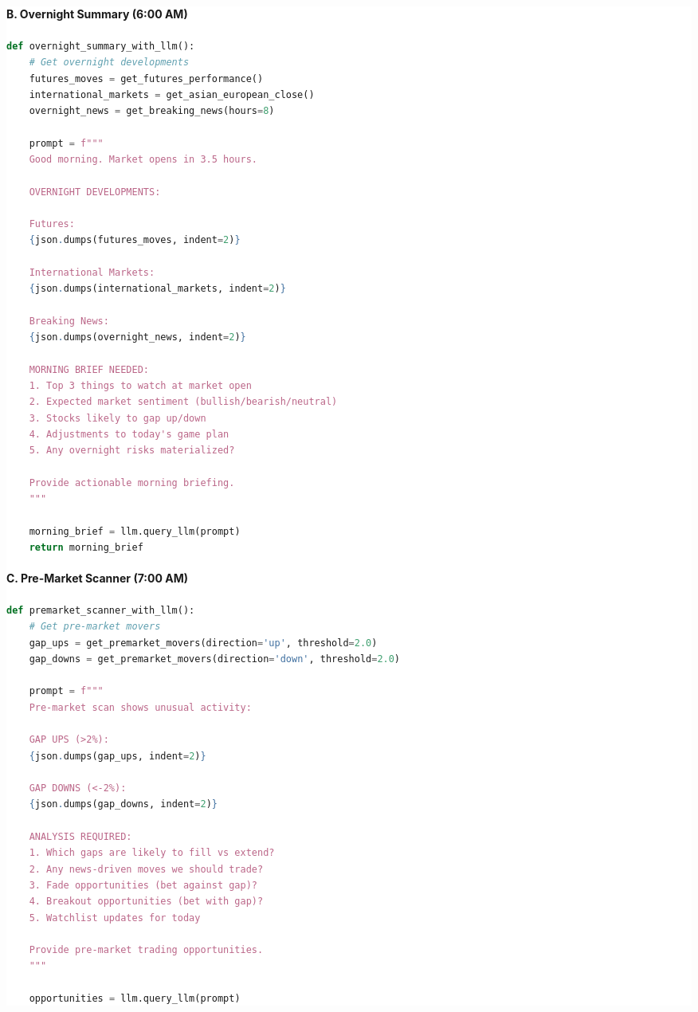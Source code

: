 
#### B. **Overnight Summary** (6:00 AM)
```python
def overnight_summary_with_llm():
    # Get overnight developments
    futures_moves = get_futures_performance()
    international_markets = get_asian_european_close()
    overnight_news = get_breaking_news(hours=8)
    
    prompt = f"""
    Good morning. Market opens in 3.5 hours.
    
    OVERNIGHT DEVELOPMENTS:
    
    Futures:
    {json.dumps(futures_moves, indent=2)}
    
    International Markets:
    {json.dumps(international_markets, indent=2)}
    
    Breaking News:
    {json.dumps(overnight_news, indent=2)}
    
    MORNING BRIEF NEEDED:
    1. Top 3 things to watch at market open
    2. Expected market sentiment (bullish/bearish/neutral)
    3. Stocks likely to gap up/down
    4. Adjustments to today's game plan
    5. Any overnight risks materialized?
    
    Provide actionable morning briefing.
    """
    
    morning_brief = llm.query_llm(prompt)
    return morning_brief
```

#### C. **Pre-Market Scanner** (7:00 AM)
```python
def premarket_scanner_with_llm():
    # Get pre-market movers
    gap_ups = get_premarket_movers(direction='up', threshold=2.0)
    gap_downs = get_premarket_movers(direction='down', threshold=2.0)
    
    prompt = f"""
    Pre-market scan shows unusual activity:
    
    GAP UPS (>2%):
    {json.dumps(gap_ups, indent=2)}
    
    GAP DOWNS (<-2%):
    {json.dumps(gap_downs, indent=2)}
    
    ANALYSIS REQUIRED:
    1. Which gaps are likely to fill vs extend?
    2. Any news-driven moves we should trade?
    3. Fade opportunities (bet against gap)?
    4. Breakout opportunities (bet with gap)?
    5. Watchlist updates for today
    
    Provide pre-market trading opportunities.
    """
    
    opportunities = llm.query_llm(prompt)
```